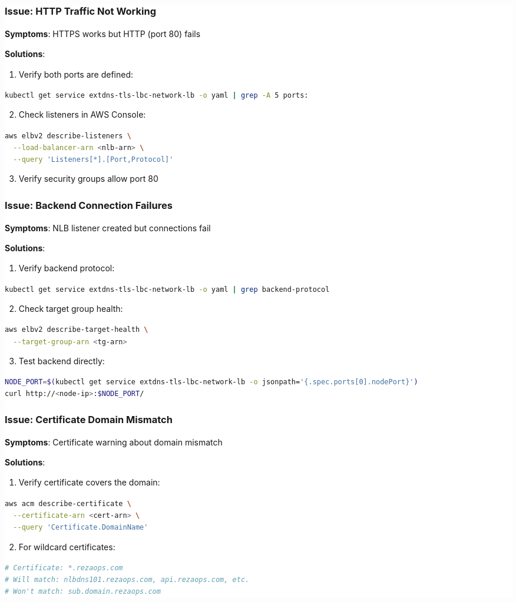 ### Issue: HTTP Traffic Not Working

**Symptoms**: HTTPS works but HTTP (port 80) fails

**Solutions**:

1. Verify both ports are defined:
```bash
kubectl get service extdns-tls-lbc-network-lb -o yaml | grep -A 5 ports:
```

2. Check listeners in AWS Console:
```bash
aws elbv2 describe-listeners \
  --load-balancer-arn <nlb-arn> \
  --query 'Listeners[*].[Port,Protocol]'
```

3. Verify security groups allow port 80

### Issue: Backend Connection Failures

**Symptoms**: NLB listener created but connections fail

**Solutions**:

1. Verify backend protocol:
```bash
kubectl get service extdns-tls-lbc-network-lb -o yaml | grep backend-protocol
```

2. Check target group health:
```bash
aws elbv2 describe-target-health \
  --target-group-arn <tg-arn>
```

3. Test backend directly:
```bash
NODE_PORT=$(kubectl get service extdns-tls-lbc-network-lb -o jsonpath='{.spec.ports[0].nodePort}')
curl http://<node-ip>:$NODE_PORT/
```

### Issue: Certificate Domain Mismatch

**Symptoms**: Certificate warning about domain mismatch

**Solutions**:

1. Verify certificate covers the domain:
```bash
aws acm describe-certificate \
  --certificate-arn <cert-arn> \
  --query 'Certificate.DomainName'
```

2. For wildcard certificates:
```bash
# Certificate: *.rezaops.com
# Will match: nlbdns101.rezaops.com, api.rezaops.com, etc.
# Won't match: sub.domain.rezaops.com
```
